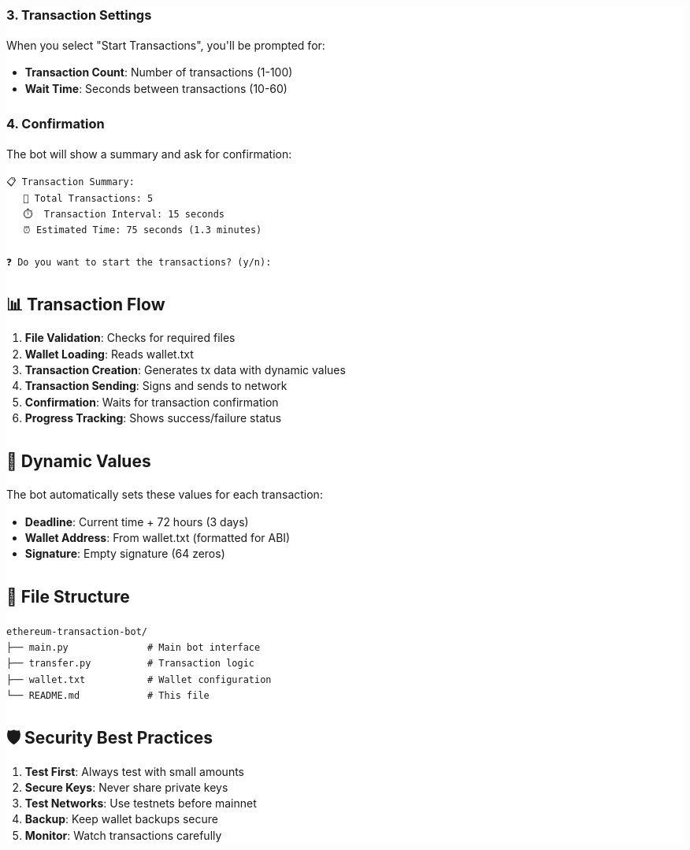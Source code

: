 ### 3. Transaction Settings
When you select "Start Transactions", you'll be prompted for:

- **Transaction Count**: Number of transactions (1-100)
- **Wait Time**: Seconds between transactions (10-60)

### 4. Confirmation
The bot will show a summary and ask for confirmation:
```
📋 Transaction Summary:
   🔄 Total Transactions: 5
   ⏱️  Transaction Interval: 15 seconds
   ⏰ Estimated Time: 75 seconds (1.3 minutes)

❓ Do you want to start the transactions? (y/n):
```

## 📊 Transaction Flow

1. **File Validation**: Checks for required files
2. **Wallet Loading**: Reads wallet.txt
3. **Transaction Creation**: Generates tx data with dynamic values
4. **Transaction Sending**: Signs and sends to network
5. **Confirmation**: Waits for transaction confirmation
6. **Progress Tracking**: Shows success/failure status

## 🔧 Dynamic Values

The bot automatically sets these values for each transaction:

- **Deadline**: Current time + 72 hours (3 days)
- **Wallet Address**: From wallet.txt (formatted for ABI)
- **Signature**: Empty signature (64 zeros)

## 📁 File Structure

```
ethereum-transaction-bot/
├── main.py              # Main bot interface
├── transfer.py          # Transaction logic
├── wallet.txt           # Wallet configuration
└── README.md            # This file
```

## 🛡️ Security Best Practices

1. **Test First**: Always test with small amounts
2. **Secure Keys**: Never share private keys
3. **Test Networks**: Use testnets before mainnet
4. **Backup**: Keep wallet backups secure
5. **Monitor**: Watch transactions carefully
